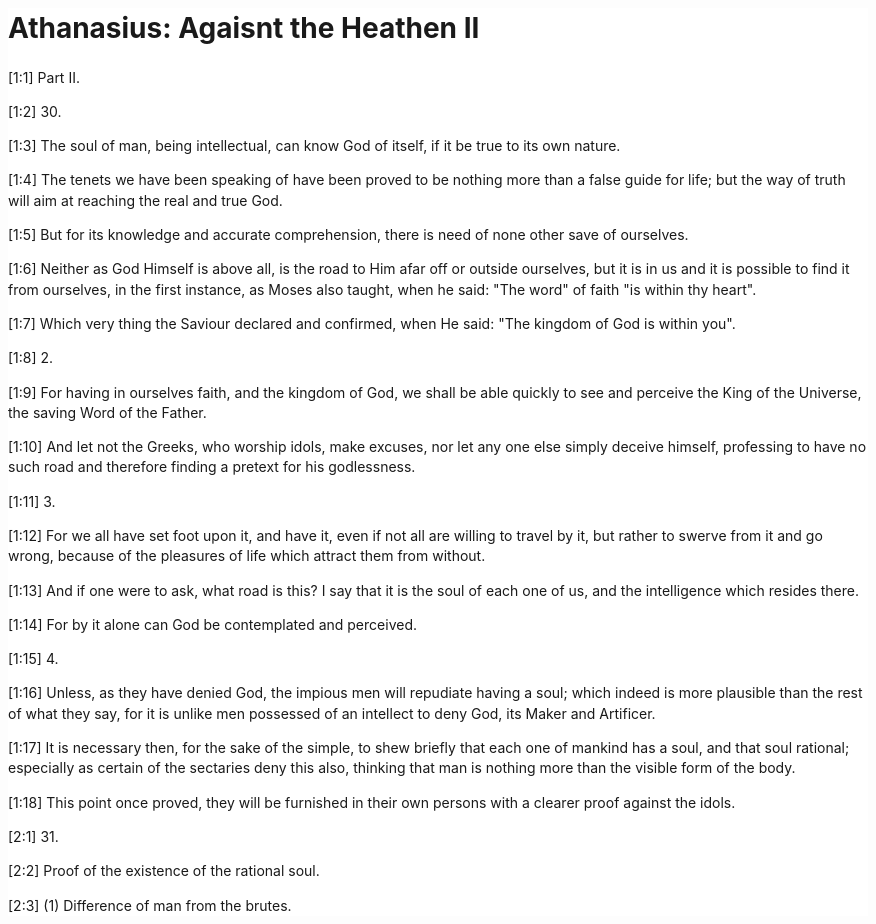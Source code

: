 # Athanasius: Agaisnt the Heathen II 

[1:1] Part II.

[1:2] 30.

[1:3] The soul of man, being intellectual, can know God of itself, if it be true to its own nature.

[1:4] The tenets we have been speaking of have been proved to be nothing more than a false guide for life; but the way of truth will aim at reaching the real and true God.

[1:5] But for its knowledge and accurate comprehension, there is need of none other save of ourselves.

[1:6] Neither as God Himself is above all, is the road to Him afar off or outside ourselves, but it is in us and it is possible to find it from ourselves, in the first instance, as Moses also taught, when he said: "The word" of faith "is within thy heart".

[1:7] Which very thing the Saviour declared and confirmed, when He said: "The kingdom of God is within you".

[1:8] 2.

[1:9] For having in ourselves faith, and the kingdom of God, we shall be able quickly to see and perceive the King of the Universe, the saving Word of the Father.

[1:10] And let not the Greeks, who worship idols, make excuses, nor let any one else simply deceive himself, professing to have no such road and therefore finding a pretext for his godlessness.

[1:11] 3.

[1:12] For we all have set foot upon it, and have it, even if not all are willing to travel by it, but rather to swerve from it and go wrong, because of the pleasures of life which attract them from without.

[1:13] And if one were to ask, what road is this? I say that it is the soul of each one of us, and the intelligence which resides there.

[1:14] For by it alone can God be contemplated and perceived.

[1:15] 4.

[1:16] Unless, as they have denied God, the impious men will repudiate having a soul; which indeed is more plausible than the rest of what they say, for it is unlike men possessed of an intellect to deny God, its Maker and Artificer.

[1:17] It is necessary then, for the sake of the simple, to shew briefly that each one of mankind has a soul, and that soul rational; especially as certain of the sectaries deny this also, thinking that man is nothing more than the visible form of the body.

[1:18] This point once proved, they will be furnished in their own persons with a clearer proof against the idols.

[2:1] 31.

[2:2] Proof of the existence of the rational soul.

[2:3] (1) Difference of man from the brutes.
